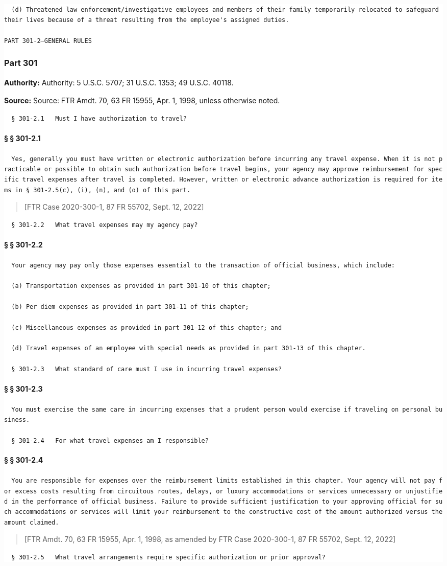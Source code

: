       (d) Threatened law enforcement/investigative employees and members of their family temporarily relocated to safeguard their lives because of a threat resulting from the employee's assigned duties.

    PART 301-2—GENERAL RULES

### Part 301

**Authority:** Authority: 5 U.S.C. 5707; 31 U.S.C. 1353; 49 U.S.C. 40118.

**Source:** Source: FTR Amdt. 70, 63 FR 15955, Apr. 1, 1998, unless otherwise noted.

      § 301-2.1   Must I have authorization to travel?

#### § § 301-2.1

      Yes, generally you must have written or electronic authorization before incurring any travel expense. When it is not practicable or possible to obtain such authorization before travel begins, your agency may approve reimbursement for specific travel expenses after travel is completed. However, written or electronic advance authorization is required for items in § 301-2.5(c), (i), (n), and (o) of this part.

> [FTR Case 2020-300-1, 87 FR 55702, Sept. 12, 2022]

      § 301-2.2   What travel expenses may my agency pay?

#### § § 301-2.2

      Your agency may pay only those expenses essential to the transaction of official business, which include:

      (a) Transportation expenses as provided in part 301-10 of this chapter;

      (b) Per diem expenses as provided in part 301-11 of this chapter;

      (c) Miscellaneous expenses as provided in part 301-12 of this chapter; and

      (d) Travel expenses of an employee with special needs as provided in part 301-13 of this chapter.

      § 301-2.3   What standard of care must I use in incurring travel expenses?

#### § § 301-2.3

      You must exercise the same care in incurring expenses that a prudent person would exercise if traveling on personal business.

      § 301-2.4   For what travel expenses am I responsible?

#### § § 301-2.4

      You are responsible for expenses over the reimbursement limits established in this chapter. Your agency will not pay for excess costs resulting from circuitous routes, delays, or luxury accommodations or services unnecessary or unjustified in the performance of official business. Failure to provide sufficient justification to your approving official for such accommodations or services will limit your reimbursement to the constructive cost of the amount authorized versus the amount claimed.

> [FTR Amdt. 70, 63 FR 15955, Apr. 1, 1998, as amended by FTR Case 2020-300-1, 87 FR 55702, Sept. 12, 2022]

      § 301-2.5   What travel arrangements require specific authorization or prior approval?
